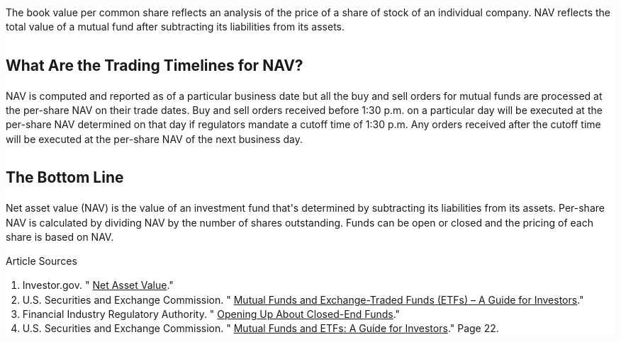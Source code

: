 The book value per common share reflects an analysis of the price of a share of stock of an individual company. NAV reflects the total value of a mutual fund after subtracting its liabilities from its assets.

## What Are the Trading Timelines for NAV?

NAV is computed and reported as of a particular business date but all the buy and sell orders for mutual funds are processed at the per-share NAV on their trade dates. Buy and sell orders received before 1:30 p.m. on a particular day will be executed at the per-share NAV determined on that day if regulators mandate a cutoff time of 1:30 p.m. Any orders received after the cutoff time will be executed at the per-share NAV of the next business day.

## The Bottom Line

Net asset value (NAV) is the value of an investment fund that's determined by subtracting its liabilities from its assets. Per-share NAV is calculated by dividing NAV by the number of shares outstanding. Funds can be open or closed and the pricing of each share is based on NAV.  

Article Sources

1. Investor.gov. " [Net Asset Value](https://www.investor.gov/introduction-investing/investing-basics/glossary/net-asset-value#:~:text=%22Net%20asset%20value%2C%22%20or,assets%20minus%20its%20total%20liabilities.)."
2. U.S. Securities and Exchange Commission. " [Mutual Funds and Exchange-Traded Funds (ETFs) – A Guide for Investors](https://www.sec.gov/about/reports-publications/investor-publications/introduction-mutual-funds)."
3. Financial Industry Regulatory Authority. " [Opening Up About Closed-End Funds](https://www.finra.org/investors/insights/opening-up-closed-end-funds)."
4. U.S. Securities and Exchange Commission. " [Mutual Funds and ETFs: A Guide for Investors](https://www.sec.gov/investor/pubs/sec-guide-to-mutual-funds.pdf)." Page 22.